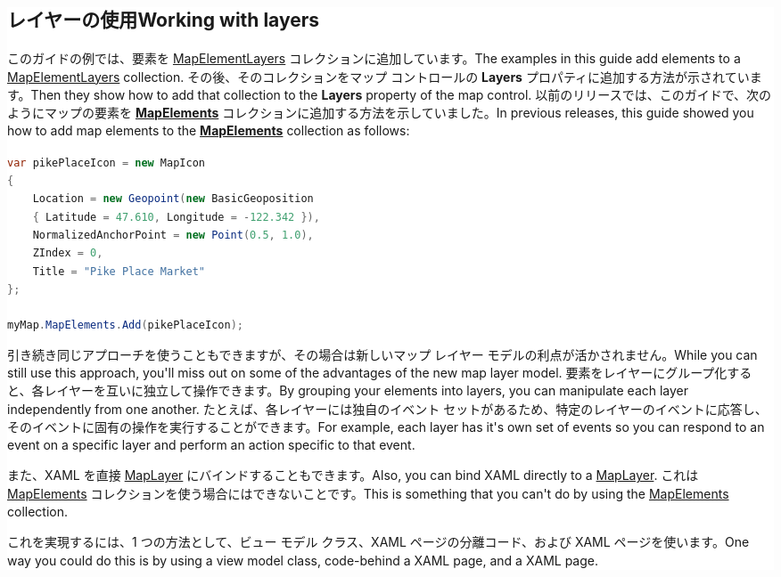 <a id="layers" />

## <a name="working-with-layers"></a><span data-ttu-id="e165e-197">レイヤーの使用</span><span class="sxs-lookup"><span data-stu-id="e165e-197">Working with layers</span></span>

<span data-ttu-id="e165e-198">このガイドの例では、要素を [MapElementLayers](https://docs.microsoft.com/uwp/api/windows.ui.xaml.controls.maps.mapelementslayer) コレクションに追加しています。</span><span class="sxs-lookup"><span data-stu-id="e165e-198">The examples in this guide add elements to a [MapElementLayers](https://docs.microsoft.com/uwp/api/windows.ui.xaml.controls.maps.mapelementslayer) collection.</span></span> <span data-ttu-id="e165e-199">その後、そのコレクションをマップ コントロールの **Layers** プロパティに追加する方法が示されています。</span><span class="sxs-lookup"><span data-stu-id="e165e-199">Then they show how to add that collection to the **Layers** property of the map control.</span></span> <span data-ttu-id="e165e-200">以前のリリースでは、このガイドで、次のようにマップの要素を [**MapElements**](https://docs.microsoft.com/uwp/api/windows.ui.xaml.controls.maps.mapcontrol.MapElements) コレクションに追加する方法を示していました。</span><span class="sxs-lookup"><span data-stu-id="e165e-200">In previous releases, this guide showed you how to add map elements to the [**MapElements**](https://docs.microsoft.com/uwp/api/windows.ui.xaml.controls.maps.mapcontrol.MapElements) collection as follows:</span></span>

```csharp
var pikePlaceIcon = new MapIcon
{
    Location = new Geopoint(new BasicGeoposition
    { Latitude = 47.610, Longitude = -122.342 }),
    NormalizedAnchorPoint = new Point(0.5, 1.0),
    ZIndex = 0,
    Title = "Pike Place Market"
};

myMap.MapElements.Add(pikePlaceIcon);
```

<span data-ttu-id="e165e-201">引き続き同じアプローチを使うこともできますが、その場合は新しいマップ レイヤー モデルの利点が活かされません。</span><span class="sxs-lookup"><span data-stu-id="e165e-201">While you can still use this approach, you'll miss out on some of the advantages of the new map layer model.</span></span> <span data-ttu-id="e165e-202">要素をレイヤーにグループ化すると、各レイヤーを互いに独立して操作できます。</span><span class="sxs-lookup"><span data-stu-id="e165e-202">By grouping your elements into layers, you can manipulate each layer independently from one another.</span></span> <span data-ttu-id="e165e-203">たとえば、各レイヤーには独自のイベント セットがあるため、特定のレイヤーのイベントに応答し、そのイベントに固有の操作を実行することができます。</span><span class="sxs-lookup"><span data-stu-id="e165e-203">For example, each layer has it's own set of events so you can respond to an event on a specific layer and perform an action specific to that event.</span></span>

<span data-ttu-id="e165e-204">また、XAML を直接 [MapLayer](https://docs.microsoft.com/uwp/api/windows.ui.xaml.controls.maps.maplayer) にバインドすることもできます。</span><span class="sxs-lookup"><span data-stu-id="e165e-204">Also, you can bind XAML directly to a [MapLayer](https://docs.microsoft.com/uwp/api/windows.ui.xaml.controls.maps.maplayer).</span></span> <span data-ttu-id="e165e-205">これは [MapElements](https://docs.microsoft.com/uwp/api/windows.ui.xaml.controls.maps.mapcontrol.MapElements) コレクションを使う場合にはできないことです。</span><span class="sxs-lookup"><span data-stu-id="e165e-205">This is something that you can't do by using the [MapElements](https://docs.microsoft.com/uwp/api/windows.ui.xaml.controls.maps.mapcontrol.MapElements)  collection.</span></span>

<span data-ttu-id="e165e-206">これを実現するには、1 つの方法として、ビュー モデル クラス、XAML ページの分離コード、および XAML ページを使います。</span><span class="sxs-lookup"><span data-stu-id="e165e-206">One way you could do this is by using a view model class, code-behind a XAML page, and a XAML page.</span></span>
